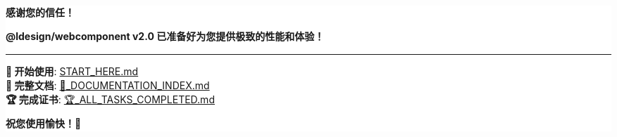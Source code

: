 ```
```

**感谢您的信任！**

**@ldesign/webcomponent v2.0 已准备好为您提供极致的性能和体验！**

---

**🚀 开始使用**: [START_HERE.md](./START_HERE.md)  
**📖 完整文档**: [📖_DOCUMENTATION_INDEX.md](./📖_DOCUMENTATION_INDEX.md)  
**🏆 完成证书**: [🏆_ALL_TASKS_COMPLETED.md](./🏆_ALL_TASKS_COMPLETED.md)

**祝您使用愉快！🎉**



